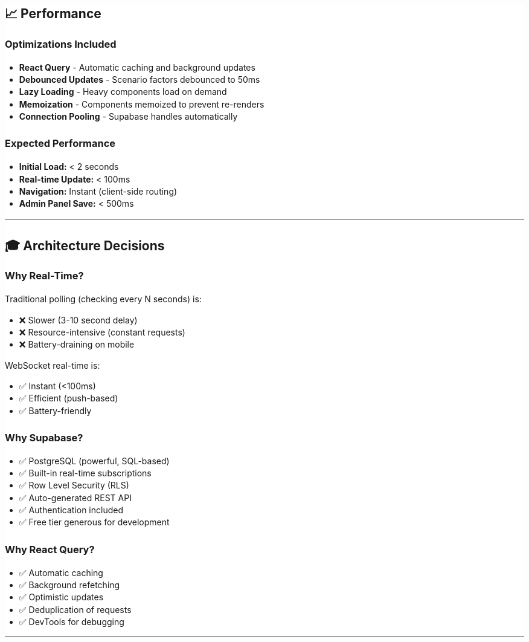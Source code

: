 
## 📈 Performance

### Optimizations Included

- **React Query** - Automatic caching and background updates
- **Debounced Updates** - Scenario factors debounced to 50ms
- **Lazy Loading** - Heavy components load on demand
- **Memoization** - Components memoized to prevent re-renders
- **Connection Pooling** - Supabase handles automatically

### Expected Performance

- **Initial Load:** < 2 seconds
- **Real-time Update:** < 100ms
- **Navigation:** Instant (client-side routing)
- **Admin Panel Save:** < 500ms

---

## 🎓 Architecture Decisions

### Why Real-Time?

Traditional polling (checking every N seconds) is:
- ❌ Slower (3-10 second delay)
- ❌ Resource-intensive (constant requests)
- ❌ Battery-draining on mobile

WebSocket real-time is:
- ✅ Instant (<100ms)
- ✅ Efficient (push-based)
- ✅ Battery-friendly

### Why Supabase?

- ✅ PostgreSQL (powerful, SQL-based)
- ✅ Built-in real-time subscriptions
- ✅ Row Level Security (RLS)
- ✅ Auto-generated REST API
- ✅ Authentication included
- ✅ Free tier generous for development

### Why React Query?

- ✅ Automatic caching
- ✅ Background refetching
- ✅ Optimistic updates
- ✅ Deduplication of requests
- ✅ DevTools for debugging

---
